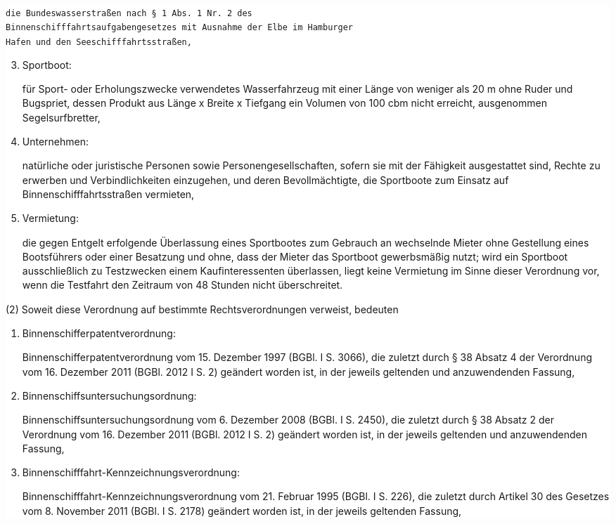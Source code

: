     die Bundeswasserstraßen nach § 1 Abs. 1 Nr. 2 des
    Binnenschifffahrtsaufgabengesetzes mit Ausnahme der Elbe im Hamburger
    Hafen und den Seeschifffahrtsstraßen,


3.  Sportboot:

    für Sport- oder Erholungszwecke verwendetes Wasserfahrzeug mit einer
    Länge von weniger als 20 m ohne Ruder und Bugspriet, dessen Produkt
    aus Länge x Breite x Tiefgang ein Volumen von 100
    cbm nicht erreicht, ausgenommen Segelsurfbretter,


4.  Unternehmen:

    natürliche oder juristische Personen sowie Personengesellschaften,
    sofern sie mit der Fähigkeit ausgestattet sind, Rechte zu erwerben und
    Verbindlichkeiten einzugehen, und deren Bevollmächtigte, die
    Sportboote zum Einsatz auf Binnenschifffahrtsstraßen vermieten,


5.  Vermietung:

    die gegen Entgelt erfolgende Überlassung eines Sportbootes zum
    Gebrauch an wechselnde Mieter ohne Gestellung eines Bootsführers oder
    einer Besatzung und ohne, dass der Mieter das Sportboot gewerbsmäßig
    nutzt; wird ein Sportboot ausschließlich zu Testzwecken einem
    Kaufinteressenten überlassen, liegt keine Vermietung im Sinne dieser
    Verordnung vor, wenn die Testfahrt den Zeitraum von 48 Stunden nicht
    überschreitet.




(2) Soweit diese Verordnung auf bestimmte Rechtsverordnungen verweist,
bedeuten

1.  Binnenschifferpatentverordnung:

    Binnenschifferpatentverordnung vom 15. Dezember 1997 (BGBl. I S.
    3066), die zuletzt durch § 38 Absatz 4 der Verordnung vom 16. Dezember
    2011 (BGBl. 2012 I S. 2) geändert worden ist, in der jeweils geltenden
    und anzuwendenden Fassung,


2.  Binnenschiffsuntersuchungsordnung:

    Binnenschiffsuntersuchungsordnung vom 6. Dezember 2008 (BGBl. I S.
    2450), die zuletzt durch § 38 Absatz 2 der Verordnung vom 16. Dezember
    2011 (BGBl. 2012 I S. 2) geändert worden ist, in der jeweils geltenden
    und anzuwendenden Fassung,


3.  Binnenschifffahrt-Kennzeichnungsverordnung:

    Binnenschifffahrt-Kennzeichnungsverordnung vom 21. Februar 1995 (BGBl.
    I S. 226), die zuletzt durch Artikel 30 des Gesetzes vom 8. November
    2011 (BGBl. I S. 2178) geändert worden ist, in der jeweils geltenden
    Fassung,

